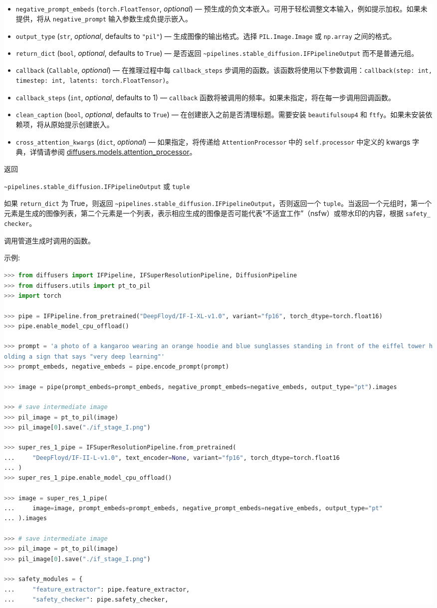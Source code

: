 +   `negative_prompt_embeds` (`torch.FloatTensor`, *optional*) — 预生成的负文本嵌入。可用于轻松调整文本输入，例如提示加权。如果未提供，将从 `negative_prompt` 输入参数生成负提示嵌入。

+   `output_type` (`str`, *optional*, defaults to `"pil"`) — 生成图像的输出格式。选择 `PIL.Image.Image` 或 `np.array` 之间的格式。

+   `return_dict` (`bool`, *optional*, defaults to `True`) — 是否返回 `~pipelines.stable_diffusion.IFPipelineOutput` 而不是普通元组。

+   `callback` (`Callable`, *optional*) — 在推理过程中每 `callback_steps` 步调用的函数。该函数将使用以下参数调用：`callback(step: int, timestep: int, latents: torch.FloatTensor)`。

+   `callback_steps` (`int`, *optional*, defaults to 1) — `callback` 函数将被调用的频率。如果未指定，将在每一步调用回调函数。

+   `clean_caption` (`bool`, *optional*, defaults to `True`) — 在创建嵌入之前是否清理标题。需要安装 `beautifulsoup4` 和 `ftfy`。如果未安装依赖项，将从原始提示创建嵌入。

+   `cross_attention_kwargs` (`dict`, *optional*) — 如果指定，将传递给 `AttentionProcessor` 中的 `self.processor` 中定义的 kwargs 字典，详情请参阅 [diffusers.models.attention_processor](https://github.com/huggingface/diffusers/blob/main/src/diffusers/models/attention_processor.py)。

返回

`~pipelines.stable_diffusion.IFPipelineOutput` 或 `tuple`

如果 `return_dict` 为 True，则返回 `~pipelines.stable_diffusion.IFPipelineOutput`，否则返回一个 `tuple`。当返回一个元组时，第一个元素是生成的图像列表，第二个元素是一个列表，表示相应生成的图像是否可能代表“不适宜工作”（nsfw）或带水印的内容，根据 `safety_checker`。

调用管道生成时调用的函数。

示例:

```py
>>> from diffusers import IFPipeline, IFSuperResolutionPipeline, DiffusionPipeline
>>> from diffusers.utils import pt_to_pil
>>> import torch

>>> pipe = IFPipeline.from_pretrained("DeepFloyd/IF-I-XL-v1.0", variant="fp16", torch_dtype=torch.float16)
>>> pipe.enable_model_cpu_offload()

>>> prompt = 'a photo of a kangaroo wearing an orange hoodie and blue sunglasses standing in front of the eiffel tower holding a sign that says "very deep learning"'
>>> prompt_embeds, negative_embeds = pipe.encode_prompt(prompt)

>>> image = pipe(prompt_embeds=prompt_embeds, negative_prompt_embeds=negative_embeds, output_type="pt").images

>>> # save intermediate image
>>> pil_image = pt_to_pil(image)
>>> pil_image[0].save("./if_stage_I.png")

>>> super_res_1_pipe = IFSuperResolutionPipeline.from_pretrained(
...     "DeepFloyd/IF-II-L-v1.0", text_encoder=None, variant="fp16", torch_dtype=torch.float16
... )
>>> super_res_1_pipe.enable_model_cpu_offload()

>>> image = super_res_1_pipe(
...     image=image, prompt_embeds=prompt_embeds, negative_prompt_embeds=negative_embeds, output_type="pt"
... ).images

>>> # save intermediate image
>>> pil_image = pt_to_pil(image)
>>> pil_image[0].save("./if_stage_I.png")

>>> safety_modules = {
...     "feature_extractor": pipe.feature_extractor,
...     "safety_checker": pipe.safety_checker,
```